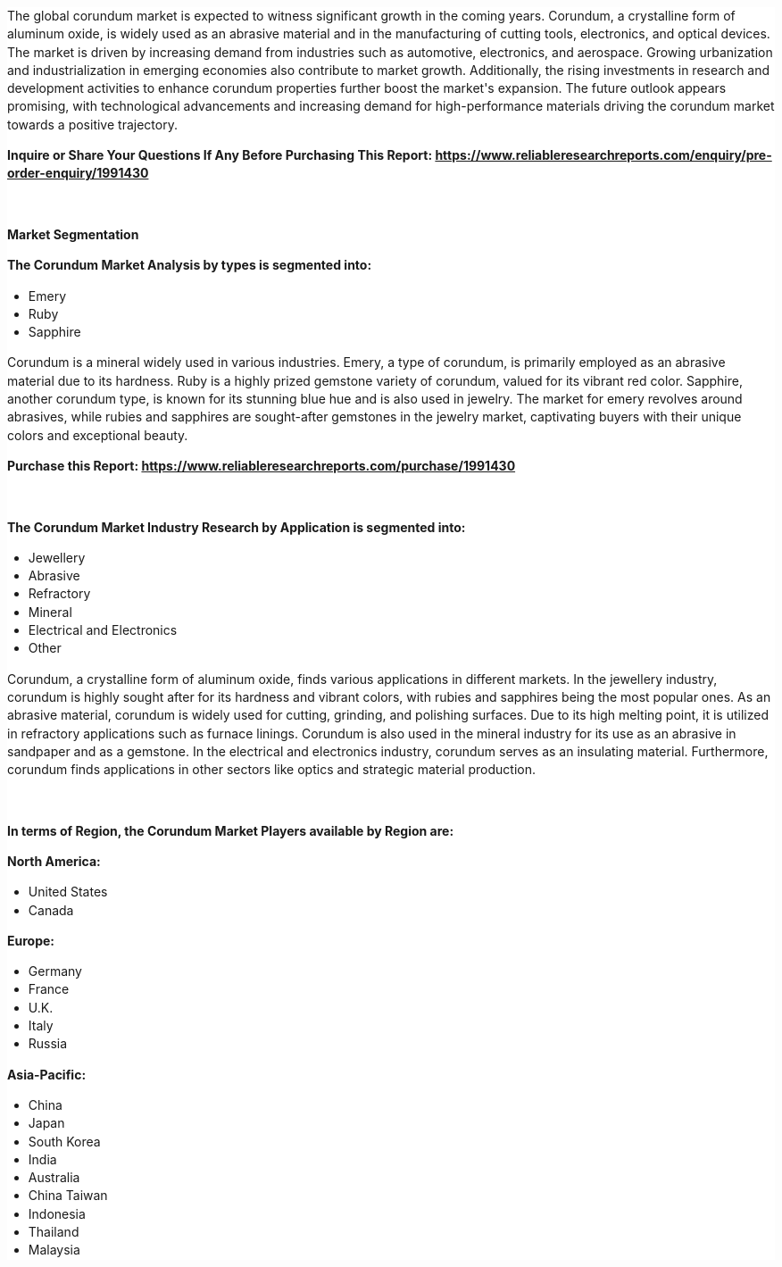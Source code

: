 <p><p>The global corundum market is expected to witness significant growth in the coming years. Corundum, a crystalline form of aluminum oxide, is widely used as an abrasive material and in the manufacturing of cutting tools, electronics, and optical devices. The market is driven by increasing demand from industries such as automotive, electronics, and aerospace. Growing urbanization and industrialization in emerging economies also contribute to market growth. Additionally, the rising investments in research and development activities to enhance corundum properties further boost the market's expansion. The future outlook appears promising, with technological advancements and increasing demand for high-performance materials driving the corundum market towards a positive trajectory.</p></p>
<p><strong>Inquire or Share Your Questions If Any Before Purchasing This Report: <a href="https://www.reliableresearchreports.com/enquiry/pre-order-enquiry/1991430">https://www.reliableresearchreports.com/enquiry/pre-order-enquiry/1991430</a></strong></p>
<p>&nbsp;</p>
<p><strong>Market Segmentation</strong></p>
<p><strong>The Corundum Market Analysis by types is segmented into:</strong></p>
<p><ul><li>Emery</li><li>Ruby</li><li>Sapphire</li></ul></p>
<p><p>Corundum is a mineral widely used in various industries. Emery, a type of corundum, is primarily employed as an abrasive material due to its hardness. Ruby is a highly prized gemstone variety of corundum, valued for its vibrant red color. Sapphire, another corundum type, is known for its stunning blue hue and is also used in jewelry. The market for emery revolves around abrasives, while rubies and sapphires are sought-after gemstones in the jewelry market, captivating buyers with their unique colors and exceptional beauty.</p></p>
<p><strong>Purchase this Report:&nbsp;<a href="https://www.reliableresearchreports.com/purchase/1991430">https://www.reliableresearchreports.com/purchase/1991430</a></strong></p>
<p>&nbsp;</p>
<p><strong>The Corundum Market Industry Research by Application is segmented into:</strong></p>
<p><ul><li>Jewellery</li><li>Abrasive</li><li>Refractory</li><li>Mineral</li><li>Electrical and Electronics</li><li>Other</li></ul></p>
<p><p>Corundum, a crystalline form of aluminum oxide, finds various applications in different markets. In the jewellery industry, corundum is highly sought after for its hardness and vibrant colors, with rubies and sapphires being the most popular ones. As an abrasive material, corundum is widely used for cutting, grinding, and polishing surfaces. Due to its high melting point, it is utilized in refractory applications such as furnace linings. Corundum is also used in the mineral industry for its use as an abrasive in sandpaper and as a gemstone. In the electrical and electronics industry, corundum serves as an insulating material. Furthermore, corundum finds applications in other sectors like optics and strategic material production.</p></p>
<p>&nbsp;</p>
<p><strong>In terms of Region, the Corundum Market Players available by Region are:</strong></p>
<p>
    <p> <strong> North America: </strong>
        <ul>
            <li>United States</li>
            <li>Canada</li>
        </ul>
        </p> 
    <p> <strong> Europe: </strong>
        <ul>
            <li>Germany</li>
            <li>France</li>
            <li>U.K.</li>
            <li>Italy</li>
            <li>Russia</li>
        </ul>
        </p> 
    <p> <strong> Asia-Pacific: </strong>
        <ul>
            <li>China</li>
            <li>Japan</li>
            <li>South Korea</li>
            <li>India</li>
            <li>Australia</li>
            <li>China Taiwan</li>
            <li>Indonesia</li>
            <li>Thailand</li>
            <li>Malaysia</li>